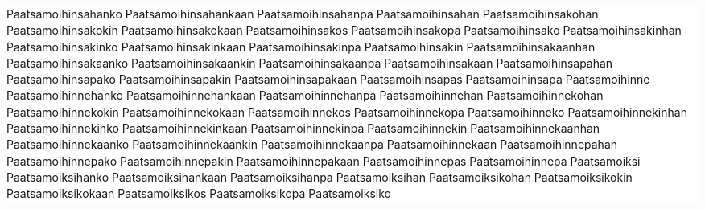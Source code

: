 Paatsamoihinsahanko
Paatsamoihinsahankaan
Paatsamoihinsahanpa
Paatsamoihinsahan
Paatsamoihinsakohan
Paatsamoihinsakokin
Paatsamoihinsakokaan
Paatsamoihinsakos
Paatsamoihinsakopa
Paatsamoihinsako
Paatsamoihinsakinhan
Paatsamoihinsakinko
Paatsamoihinsakinkaan
Paatsamoihinsakinpa
Paatsamoihinsakin
Paatsamoihinsakaanhan
Paatsamoihinsakaanko
Paatsamoihinsakaankin
Paatsamoihinsakaanpa
Paatsamoihinsakaan
Paatsamoihinsapahan
Paatsamoihinsapako
Paatsamoihinsapakin
Paatsamoihinsapakaan
Paatsamoihinsapas
Paatsamoihinsapa
Paatsamoihinne
Paatsamoihinnehanko
Paatsamoihinnehankaan
Paatsamoihinnehanpa
Paatsamoihinnehan
Paatsamoihinnekohan
Paatsamoihinnekokin
Paatsamoihinnekokaan
Paatsamoihinnekos
Paatsamoihinnekopa
Paatsamoihinneko
Paatsamoihinnekinhan
Paatsamoihinnekinko
Paatsamoihinnekinkaan
Paatsamoihinnekinpa
Paatsamoihinnekin
Paatsamoihinnekaanhan
Paatsamoihinnekaanko
Paatsamoihinnekaankin
Paatsamoihinnekaanpa
Paatsamoihinnekaan
Paatsamoihinnepahan
Paatsamoihinnepako
Paatsamoihinnepakin
Paatsamoihinnepakaan
Paatsamoihinnepas
Paatsamoihinnepa
Paatsamoiksi
Paatsamoiksihanko
Paatsamoiksihankaan
Paatsamoiksihanpa
Paatsamoiksihan
Paatsamoiksikohan
Paatsamoiksikokin
Paatsamoiksikokaan
Paatsamoiksikos
Paatsamoiksikopa
Paatsamoiksiko